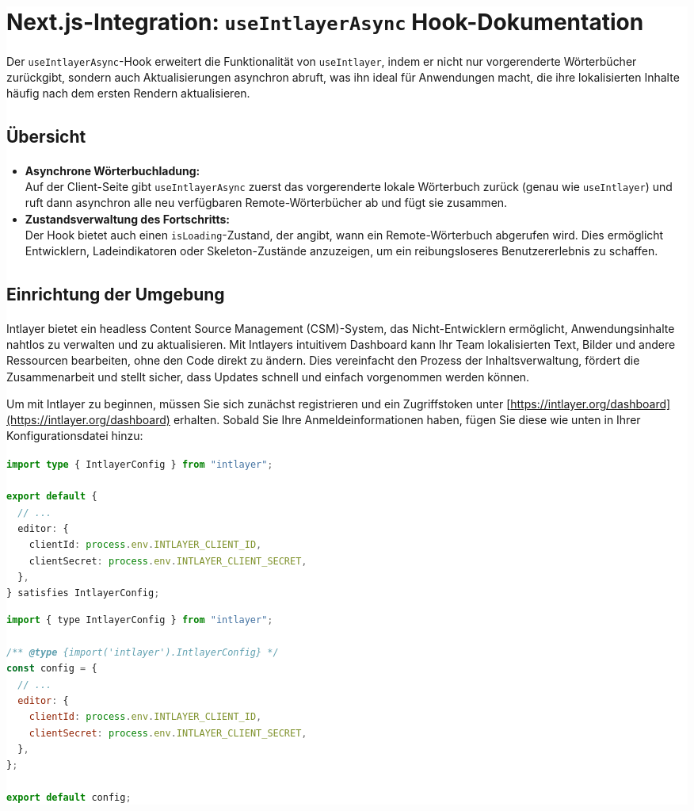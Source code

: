 # Next.js-Integration: `useIntlayerAsync` Hook-Dokumentation

Der `useIntlayerAsync`-Hook erweitert die Funktionalität von `useIntlayer`, indem er nicht nur vorgerenderte Wörterbücher zurückgibt, sondern auch Aktualisierungen asynchron abruft, was ihn ideal für Anwendungen macht, die ihre lokalisierten Inhalte häufig nach dem ersten Rendern aktualisieren.

## Übersicht

- **Asynchrone Wörterbuchladung:**  
  Auf der Client-Seite gibt `useIntlayerAsync` zuerst das vorgerenderte lokale Wörterbuch zurück (genau wie `useIntlayer`) und ruft dann asynchron alle neu verfügbaren Remote-Wörterbücher ab und fügt sie zusammen.
- **Zustandsverwaltung des Fortschritts:**  
  Der Hook bietet auch einen `isLoading`-Zustand, der angibt, wann ein Remote-Wörterbuch abgerufen wird. Dies ermöglicht Entwicklern, Ladeindikatoren oder Skeleton-Zustände anzuzeigen, um ein reibungsloseres Benutzererlebnis zu schaffen.

## Einrichtung der Umgebung

Intlayer bietet ein headless Content Source Management (CSM)-System, das Nicht-Entwicklern ermöglicht, Anwendungsinhalte nahtlos zu verwalten und zu aktualisieren. Mit Intlayers intuitivem Dashboard kann Ihr Team lokalisierten Text, Bilder und andere Ressourcen bearbeiten, ohne den Code direkt zu ändern. Dies vereinfacht den Prozess der Inhaltsverwaltung, fördert die Zusammenarbeit und stellt sicher, dass Updates schnell und einfach vorgenommen werden können.

Um mit Intlayer zu beginnen, müssen Sie sich zunächst registrieren und ein Zugriffstoken unter [https://intlayer.org/dashboard](https://intlayer.org/dashboard) erhalten. Sobald Sie Ihre Anmeldeinformationen haben, fügen Sie diese wie unten in Ihrer Konfigurationsdatei hinzu:

```typescript fileName="intlayer.config.ts" codeFormat="typescript"
import type { IntlayerConfig } from "intlayer";

export default {
  // ...
  editor: {
    clientId: process.env.INTLAYER_CLIENT_ID,
    clientSecret: process.env.INTLAYER_CLIENT_SECRET,
  },
} satisfies IntlayerConfig;
```

```javascript fileName="intlayer.config.mjs" codeFormat="esm"
import { type IntlayerConfig } from "intlayer";

/** @type {import('intlayer').IntlayerConfig} */
const config = {
  // ...
  editor: {
    clientId: process.env.INTLAYER_CLIENT_ID,
    clientSecret: process.env.INTLAYER_CLIENT_SECRET,
  },
};

export default config;
```

